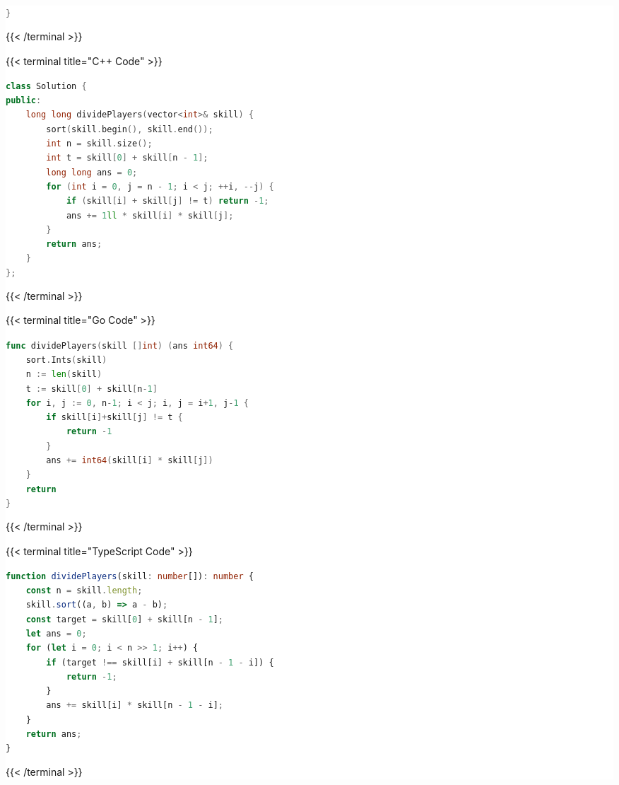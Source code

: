 ```java
}
```
{{< /terminal >}}

{{< terminal title="C++ Code" >}}
```cpp
class Solution {
public:
    long long dividePlayers(vector<int>& skill) {
        sort(skill.begin(), skill.end());
        int n = skill.size();
        int t = skill[0] + skill[n - 1];
        long long ans = 0;
        for (int i = 0, j = n - 1; i < j; ++i, --j) {
            if (skill[i] + skill[j] != t) return -1;
            ans += 1ll * skill[i] * skill[j];
        }
        return ans;
    }
};
```
{{< /terminal >}}

{{< terminal title="Go Code" >}}
```go
func dividePlayers(skill []int) (ans int64) {
	sort.Ints(skill)
	n := len(skill)
	t := skill[0] + skill[n-1]
	for i, j := 0, n-1; i < j; i, j = i+1, j-1 {
		if skill[i]+skill[j] != t {
			return -1
		}
		ans += int64(skill[i] * skill[j])
	}
	return
}
```
{{< /terminal >}}

{{< terminal title="TypeScript Code" >}}
```ts
function dividePlayers(skill: number[]): number {
    const n = skill.length;
    skill.sort((a, b) => a - b);
    const target = skill[0] + skill[n - 1];
    let ans = 0;
    for (let i = 0; i < n >> 1; i++) {
        if (target !== skill[i] + skill[n - 1 - i]) {
            return -1;
        }
        ans += skill[i] * skill[n - 1 - i];
    }
    return ans;
}
```
{{< /terminal >}}
